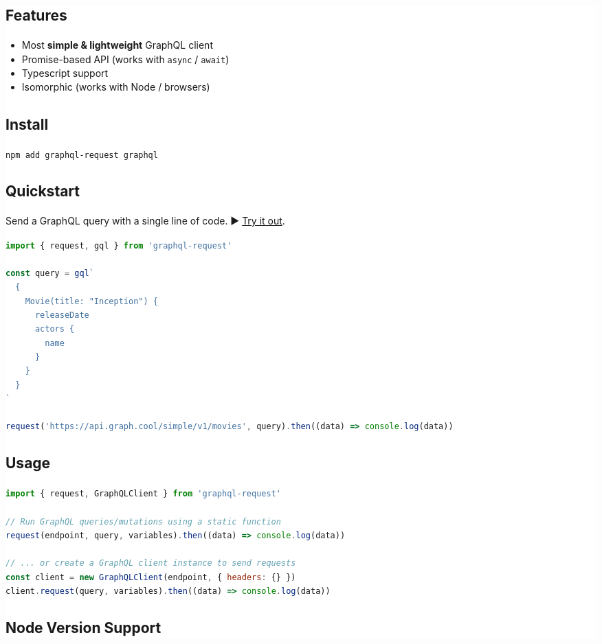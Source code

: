

## Features

- Most **simple & lightweight** GraphQL client
- Promise-based API (works with `async` / `await`)
- Typescript support
- Isomorphic (works with Node / browsers)

## Install

```sh
npm add graphql-request graphql
```

## Quickstart

Send a GraphQL query with a single line of code. ▶️ [Try it out](https://runkit.com/593130bdfad7120012472003/593130bdfad7120012472004).

```js
import { request, gql } from 'graphql-request'

const query = gql`
  {
    Movie(title: "Inception") {
      releaseDate
      actors {
        name
      }
    }
  }
`

request('https://api.graph.cool/simple/v1/movies', query).then((data) => console.log(data))
```

## Usage

```js
import { request, GraphQLClient } from 'graphql-request'

// Run GraphQL queries/mutations using a static function
request(endpoint, query, variables).then((data) => console.log(data))

// ... or create a GraphQL client instance to send requests
const client = new GraphQLClient(endpoint, { headers: {} })
client.request(query, variables).then((data) => console.log(data))
```

## Node Version Support
